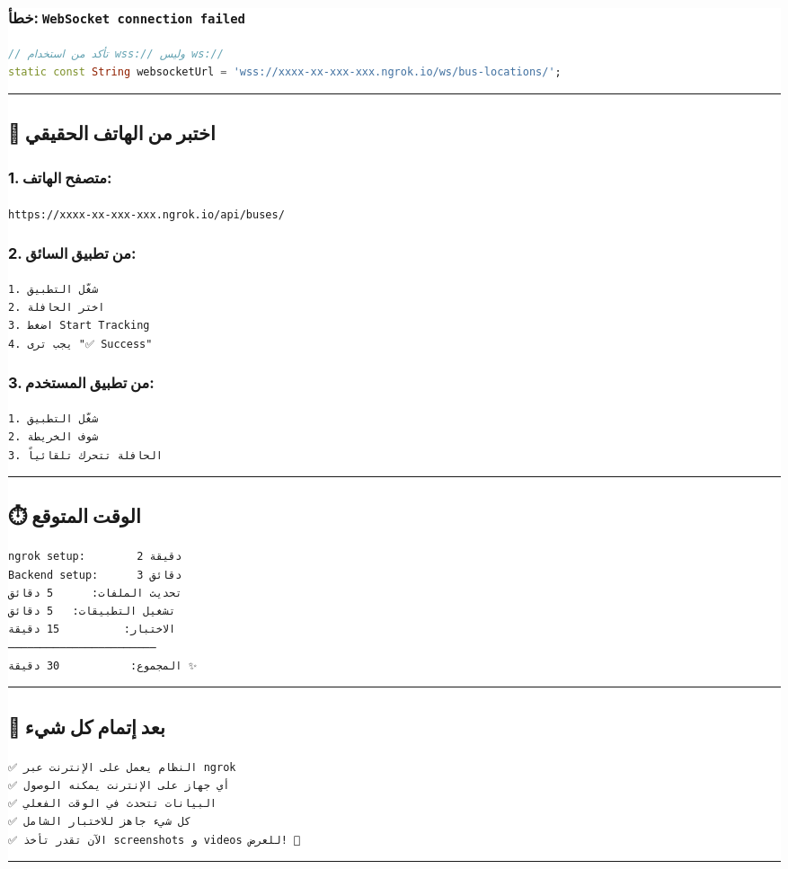 ### خطأ: `WebSocket connection failed`
```dart
// تأكد من استخدام wss:// وليس ws://
static const String websocketUrl = 'wss://xxxx-xx-xxx-xxx.ngrok.io/ws/bus-locations/';
```

---

## 📱 اختبر من الهاتف الحقيقي

### 1. متصفح الهاتف:
```
https://xxxx-xx-xxx-xxx.ngrok.io/api/buses/
```

### 2. من تطبيق السائق:
```
1. شغّل التطبيق
2. اختر الحافلة
3. اضغط Start Tracking
4. يجب ترى "✅ Success"
```

### 3. من تطبيق المستخدم:
```
1. شغّل التطبيق
2. شوف الخريطة
3. الحافلة تتحرك تلقائياً
```

---

## ⏱️ الوقت المتوقع

```
ngrok setup:        2 دقيقة
Backend setup:      3 دقائق
تحديث الملفات:      5 دقائق
تشغيل التطبيقات:   5 دقائق
الاختبار:          15 دقيقة
───────────────────────
المجموع:           30 دقيقة ✨
```

---

## 🎉 بعد إتمام كل شيء

```
✅ النظام يعمل على الإنترنت عبر ngrok
✅ أي جهاز على الإنترنت يمكنه الوصول
✅ البيانات تتحدث في الوقت الفعلي
✅ كل شيء جاهز للاختبار الشامل
✅ الآن تقدر تأخذ screenshots و videos للعرض! 📸
```

---